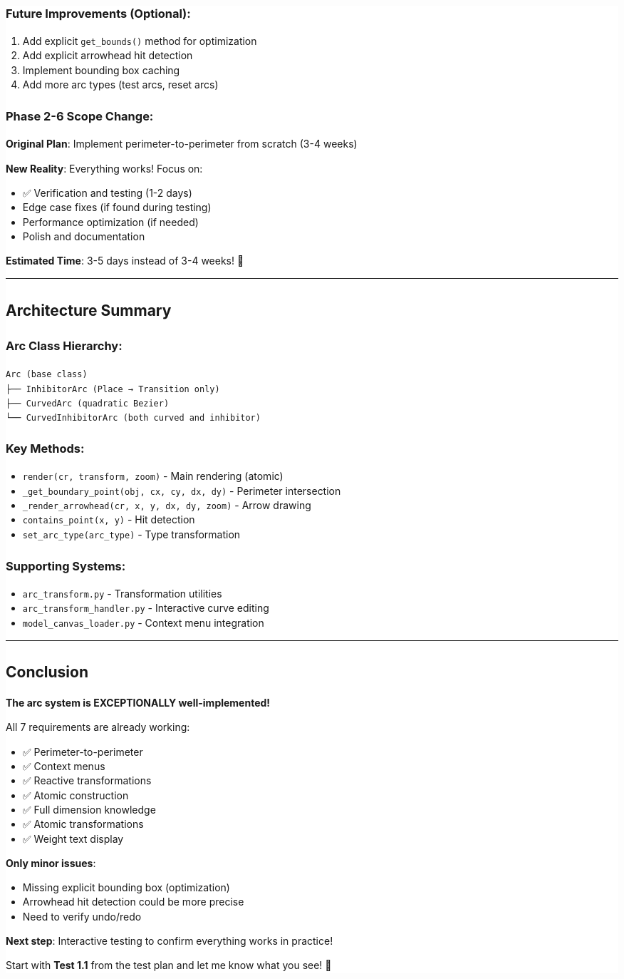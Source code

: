 ### Future Improvements (Optional):
1. Add explicit `get_bounds()` method for optimization
2. Add explicit arrowhead hit detection
3. Implement bounding box caching
4. Add more arc types (test arcs, reset arcs)

### Phase 2-6 Scope Change:
**Original Plan**: Implement perimeter-to-perimeter from scratch (3-4 weeks)

**New Reality**: Everything works! Focus on:
- ✅ Verification and testing (1-2 days)
- Edge case fixes (if found during testing)
- Performance optimization (if needed)
- Polish and documentation

**Estimated Time**: 3-5 days instead of 3-4 weeks! 🎉

---

## Architecture Summary

### Arc Class Hierarchy:
```
Arc (base class)
├── InhibitorArc (Place → Transition only)
├── CurvedArc (quadratic Bezier)
└── CurvedInhibitorArc (both curved and inhibitor)
```

### Key Methods:
- `render(cr, transform, zoom)` - Main rendering (atomic)
- `_get_boundary_point(obj, cx, cy, dx, dy)` - Perimeter intersection
- `_render_arrowhead(cr, x, y, dx, dy, zoom)` - Arrow drawing
- `contains_point(x, y)` - Hit detection
- `set_arc_type(arc_type)` - Type transformation

### Supporting Systems:
- `arc_transform.py` - Transformation utilities
- `arc_transform_handler.py` - Interactive curve editing
- `model_canvas_loader.py` - Context menu integration

---

## Conclusion

**The arc system is EXCEPTIONALLY well-implemented!** 

All 7 requirements are already working:
- ✅ Perimeter-to-perimeter
- ✅ Context menus
- ✅ Reactive transformations
- ✅ Atomic construction
- ✅ Full dimension knowledge
- ✅ Atomic transformations
- ✅ Weight text display

**Only minor issues**:
- Missing explicit bounding box (optimization)
- Arrowhead hit detection could be more precise
- Need to verify undo/redo

**Next step**: Interactive testing to confirm everything works in practice!

Start with **Test 1.1** from the test plan and let me know what you see! 🚀
